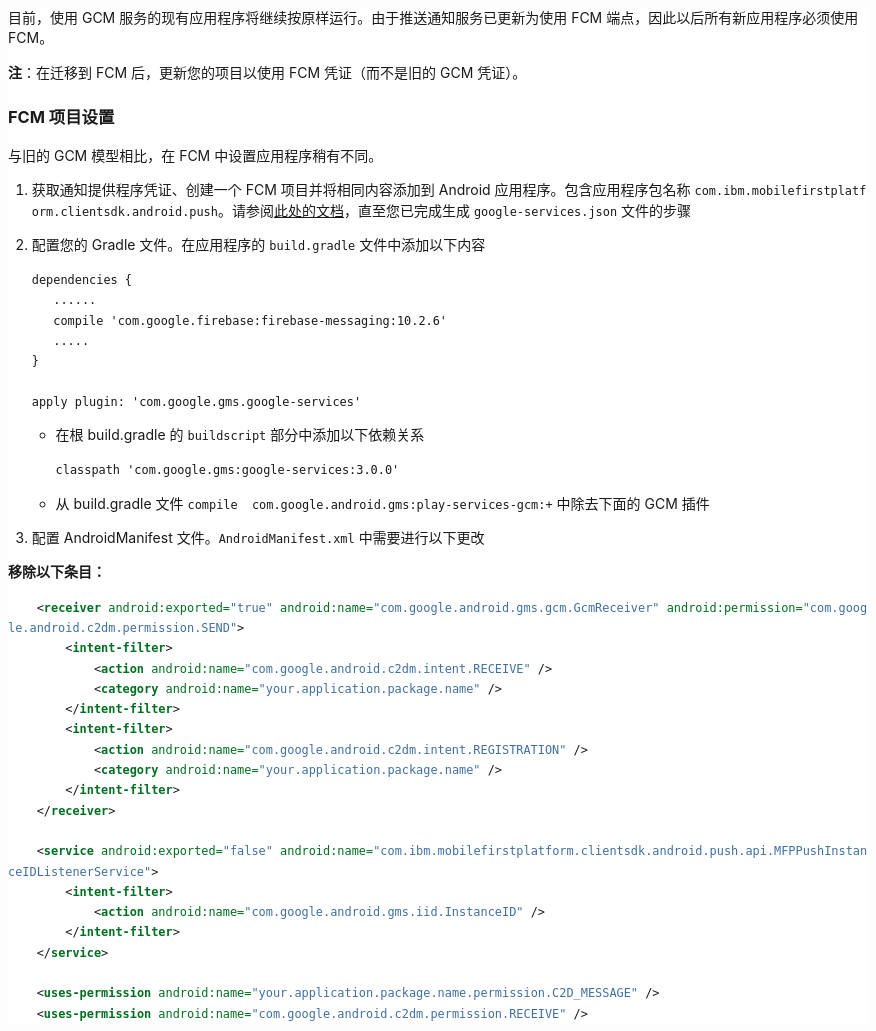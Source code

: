 目前，使用 GCM 服务的现有应用程序将继续按原样运行。由于推送通知服务已更新为使用 FCM 端点，因此以后所有新应用程序必须使用 FCM。

**注**：在迁移到 FCM 后，更新您的项目以使用 FCM 凭证（而不是旧的 GCM 凭证）。

### FCM 项目设置

与旧的 GCM 模型相比，在 FCM 中设置应用程序稍有不同。

 1. 获取通知提供程序凭证、创建一个 FCM 项目并将相同内容添加到 Android 应用程序。包含应用程序包名称 `com.ibm.mobilefirstplatform.clientsdk.android.push`。请参阅[此处的文档](https://console.bluemix.net/docs/services/mobilepush/push_step_1.html#push_step_1_android)，直至您已完成生成 `google-services.json` 文件的步骤

 2. 配置您的 Gradle 文件。在应用程序的 `build.gradle` 文件中添加以下内容

    ```xml
    dependencies {
       ......
       compile 'com.google.firebase:firebase-messaging:10.2.6'
       .....
    }
    
    apply plugin: 'com.google.gms.google-services'
    ```

    

    - 在根 build.gradle 的 `buildscript` 部分中添加以下依赖关系

      `classpath 'com.google.gms:google-services:3.0.0'`

    - 从 build.gradle 文件 `compile  com.google.android.gms:play-services-gcm:+` 中除去下面的 GCM 插件

 3. 配置 AndroidManifest 文件。`AndroidManifest.xml` 中需要进行以下更改

**移除以下条目：**

```xml
    <receiver android:exported="true" android:name="com.google.android.gms.gcm.GcmReceiver" android:permission="com.google.android.c2dm.permission.SEND">
        <intent-filter>
            <action android:name="com.google.android.c2dm.intent.RECEIVE" />
            <category android:name="your.application.package.name" />
        </intent-filter>
        <intent-filter>
            <action android:name="com.google.android.c2dm.intent.REGISTRATION" />
            <category android:name="your.application.package.name" />
        </intent-filter>
    </receiver>  

    <service android:exported="false" android:name="com.ibm.mobilefirstplatform.clientsdk.android.push.api.MFPPushInstanceIDListenerService">
        <intent-filter>
            <action android:name="com.google.android.gms.iid.InstanceID" />
        </intent-filter>
    </service>

    <uses-permission android:name="your.application.package.name.permission.C2D_MESSAGE" />
    <uses-permission android:name="com.google.android.c2dm.permission.RECEIVE" />
```
